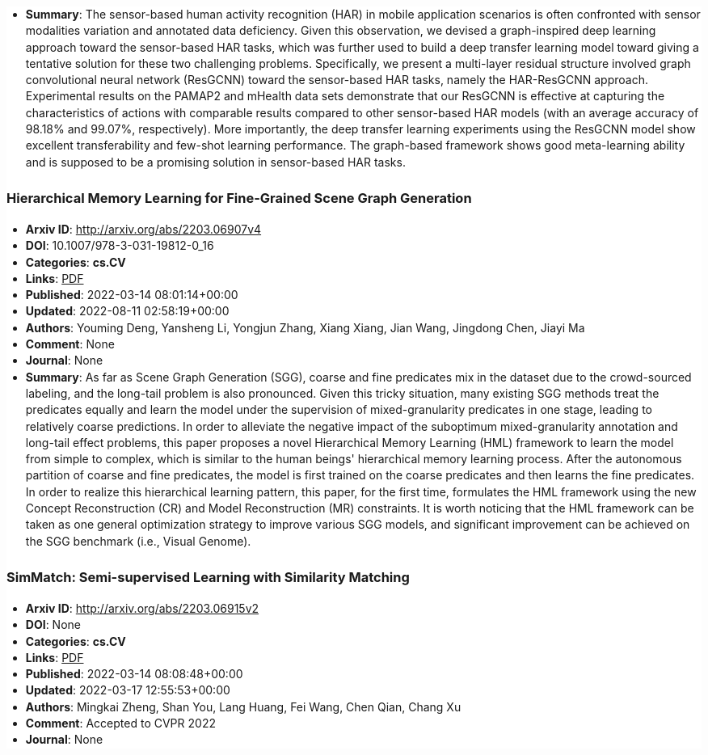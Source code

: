 - **Summary**: The sensor-based human activity recognition (HAR) in mobile application scenarios is often confronted with sensor modalities variation and annotated data deficiency. Given this observation, we devised a graph-inspired deep learning approach toward the sensor-based HAR tasks, which was further used to build a deep transfer learning model toward giving a tentative solution for these two challenging problems. Specifically, we present a multi-layer residual structure involved graph convolutional neural network (ResGCNN) toward the sensor-based HAR tasks, namely the HAR-ResGCNN approach. Experimental results on the PAMAP2 and mHealth data sets demonstrate that our ResGCNN is effective at capturing the characteristics of actions with comparable results compared to other sensor-based HAR models (with an average accuracy of 98.18% and 99.07%, respectively). More importantly, the deep transfer learning experiments using the ResGCNN model show excellent transferability and few-shot learning performance. The graph-based framework shows good meta-learning ability and is supposed to be a promising solution in sensor-based HAR tasks.



### Hierarchical Memory Learning for Fine-Grained Scene Graph Generation
- **Arxiv ID**: http://arxiv.org/abs/2203.06907v4
- **DOI**: 10.1007/978-3-031-19812-0_16
- **Categories**: **cs.CV**
- **Links**: [PDF](http://arxiv.org/pdf/2203.06907v4)
- **Published**: 2022-03-14 08:01:14+00:00
- **Updated**: 2022-08-11 02:58:19+00:00
- **Authors**: Youming Deng, Yansheng Li, Yongjun Zhang, Xiang Xiang, Jian Wang, Jingdong Chen, Jiayi Ma
- **Comment**: None
- **Journal**: None
- **Summary**: As far as Scene Graph Generation (SGG), coarse and fine predicates mix in the dataset due to the crowd-sourced labeling, and the long-tail problem is also pronounced. Given this tricky situation, many existing SGG methods treat the predicates equally and learn the model under the supervision of mixed-granularity predicates in one stage, leading to relatively coarse predictions. In order to alleviate the negative impact of the suboptimum mixed-granularity annotation and long-tail effect problems, this paper proposes a novel Hierarchical Memory Learning (HML) framework to learn the model from simple to complex, which is similar to the human beings' hierarchical memory learning process. After the autonomous partition of coarse and fine predicates, the model is first trained on the coarse predicates and then learns the fine predicates. In order to realize this hierarchical learning pattern, this paper, for the first time, formulates the HML framework using the new Concept Reconstruction (CR) and Model Reconstruction (MR) constraints. It is worth noticing that the HML framework can be taken as one general optimization strategy to improve various SGG models, and significant improvement can be achieved on the SGG benchmark (i.e., Visual Genome).



### SimMatch: Semi-supervised Learning with Similarity Matching
- **Arxiv ID**: http://arxiv.org/abs/2203.06915v2
- **DOI**: None
- **Categories**: **cs.CV**
- **Links**: [PDF](http://arxiv.org/pdf/2203.06915v2)
- **Published**: 2022-03-14 08:08:48+00:00
- **Updated**: 2022-03-17 12:55:53+00:00
- **Authors**: Mingkai Zheng, Shan You, Lang Huang, Fei Wang, Chen Qian, Chang Xu
- **Comment**: Accepted to CVPR 2022
- **Journal**: None